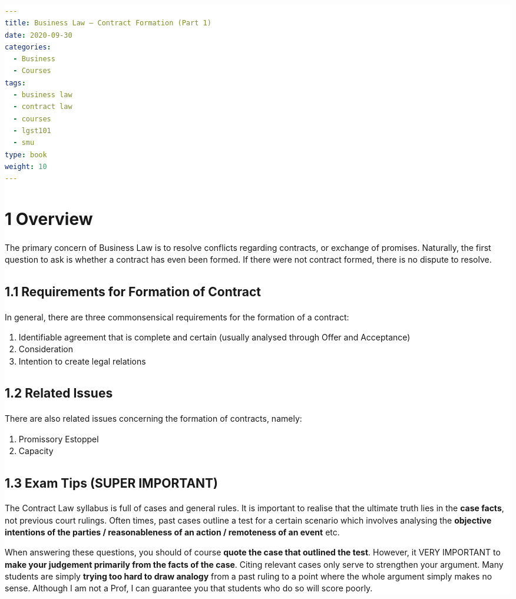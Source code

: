 ```yaml
---
title: Business Law – Contract Formation (Part 1)
date: 2020-09-30
categories:
  - Business
  - Courses
tags:
  - business law
  - contract law
  - courses
  - lgst101
  - smu
type: book
weight: 10
---
```


# 1 Overview

The primary concern of Business Law is to resolve conflicts regarding contracts, or exchange of promises. Naturally, the first question to ask is whether a contract has even been formed. If there were not contract formed, there is no dispute to resolve.

## 1.1 Requirements for Formation of Contract

In general, there are three commonsensical requirements for the formation of a contract:

1. Identifiable agreement that is complete and certain (usually analysed through Offer and Acceptance)
2. Consideration
3. Intention to create legal relations

## 1.2 Related Issues

There are also related issues concerning the formation of contracts, namely:

1. Promissory Estoppel
2. Capacity

## 1.3 Exam Tips (SUPER IMPORTANT)

The Contract Law syllabus is full of cases and general rules. It is important to realise that the ultimate truth lies in the **case facts**, not previous court rulings. Often times, past cases outline a test for a certain scenario which involves analysing the **objective intentions of the parties / reasonableness of an action / remoteness of an event** etc.

When answering these questions, you should of course **quote the case that outlined the test**. However, it VERY IMPORTANT to **make your judgement primarily from the facts of the case**. Citing relevant cases only serve to strengthen your argument. Many students are simply **trying too hard to draw analogy** from a past ruling to a point where the whole argument simply makes no sense. Although I am not a Prof, I can guarantee you that students who do so will score poorly.
